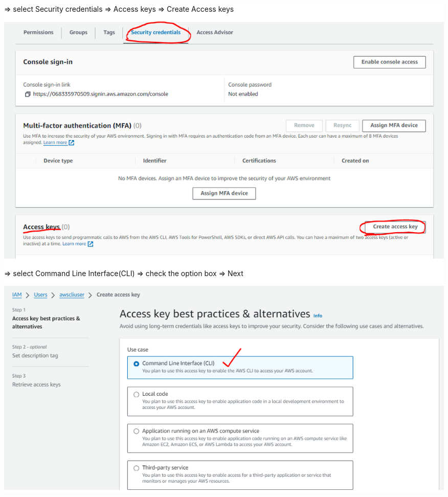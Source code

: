 => select Security credentials => Access keys => Create Access keys

![Alt text](Shots/134.PNG)

=> select Command Line Interface(CLI) => check the option box => Next

![Alt text](Shots/135.PNG)